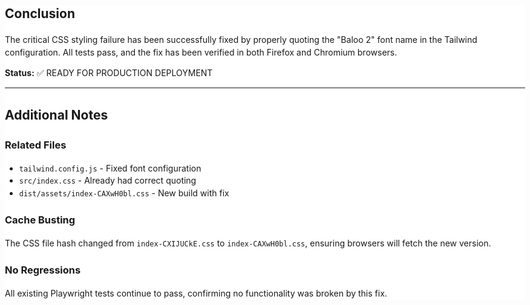 
## Conclusion

The critical CSS styling failure has been successfully fixed by properly quoting the "Baloo 2" font name in the Tailwind configuration. All tests pass, and the fix has been verified in both Firefox and Chromium browsers.

**Status:** ✅ READY FOR PRODUCTION DEPLOYMENT

---

## Additional Notes

### Related Files
- `tailwind.config.js` - Fixed font configuration
- `src/index.css` - Already had correct quoting
- `dist/assets/index-CAXwH0bl.css` - New build with fix

### Cache Busting
The CSS file hash changed from `index-CXIJUCkE.css` to `index-CAXwH0bl.css`, ensuring browsers will fetch the new version.

### No Regressions
All existing Playwright tests continue to pass, confirming no functionality was broken by this fix.

